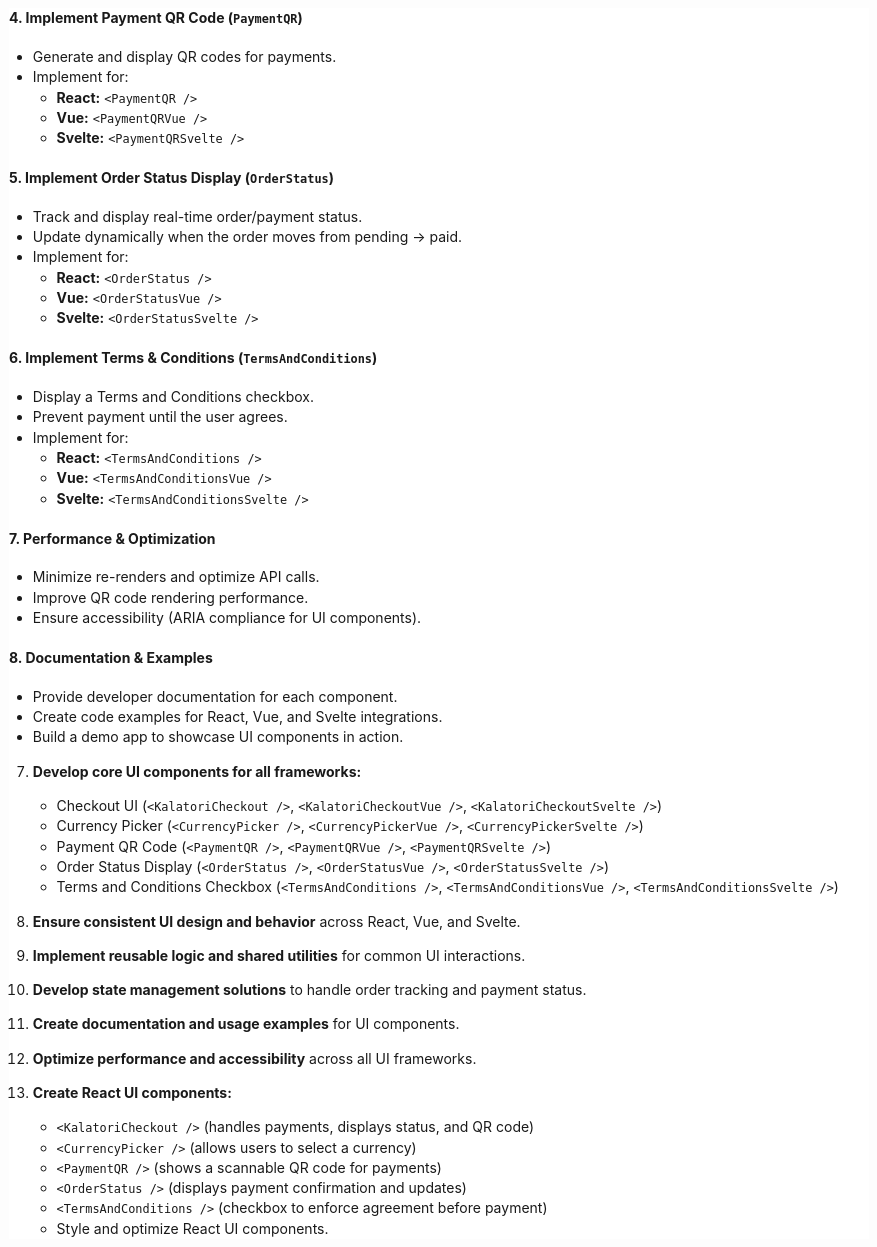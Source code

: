 #### **4. Implement Payment QR Code (`PaymentQR`)**
- Generate and display QR codes for payments.
- Implement for:
    - **React:** `<PaymentQR />`
    - **Vue:** `<PaymentQRVue />`
    - **Svelte:** `<PaymentQRSvelte />`

#### **5. Implement Order Status Display (`OrderStatus`)**
- Track and display real-time order/payment status.
- Update dynamically when the order moves from pending → paid.
- Implement for:
    - **React:** `<OrderStatus />`
    - **Vue:** `<OrderStatusVue />`
    - **Svelte:** `<OrderStatusSvelte />`

#### **6. Implement Terms & Conditions (`TermsAndConditions`)**
- Display a Terms and Conditions checkbox.
- Prevent payment until the user agrees.
- Implement for:
    - **React:** `<TermsAndConditions />`
    - **Vue:** `<TermsAndConditionsVue />`
    - **Svelte:** `<TermsAndConditionsSvelte />`

#### **7. Performance & Optimization**
- Minimize re-renders and optimize API calls.
- Improve QR code rendering performance.
- Ensure accessibility (ARIA compliance for UI components).

#### **8. Documentation & Examples**
- Provide developer documentation for each component.
- Create code examples for React, Vue, and Svelte integrations.
- Build a demo app to showcase UI components in action.

7. **Develop core UI components for all frameworks:**
    - Checkout UI (`<KalatoriCheckout />`, `<KalatoriCheckoutVue />`, `<KalatoriCheckoutSvelte />`)
    - Currency Picker (`<CurrencyPicker />`, `<CurrencyPickerVue />`, `<CurrencyPickerSvelte />`)
    - Payment QR Code (`<PaymentQR />`, `<PaymentQRVue />`, `<PaymentQRSvelte />`)
    - Order Status Display (`<OrderStatus />`, `<OrderStatusVue />`, `<OrderStatusSvelte />`)
    - Terms and Conditions Checkbox (`<TermsAndConditions />`, `<TermsAndConditionsVue />`, `<TermsAndConditionsSvelte />`)

8. **Ensure consistent UI design and behavior** across React, Vue, and Svelte.
9. **Implement reusable logic and shared utilities** for common UI interactions.
10. **Develop state management solutions** to handle order tracking and payment status.
11. **Create documentation and usage examples** for UI components.
12. **Optimize performance and accessibility** across all UI frameworks.

7. **Create React UI components:**
    - `<KalatoriCheckout />` (handles payments, displays status, and QR code)
    - `<CurrencyPicker />` (allows users to select a currency)
    - `<PaymentQR />` (shows a scannable QR code for payments)
    - `<OrderStatus />` (displays payment confirmation and updates)
    - `<TermsAndConditions />` (checkbox to enforce agreement before payment)
    - Style and optimize React UI components.
